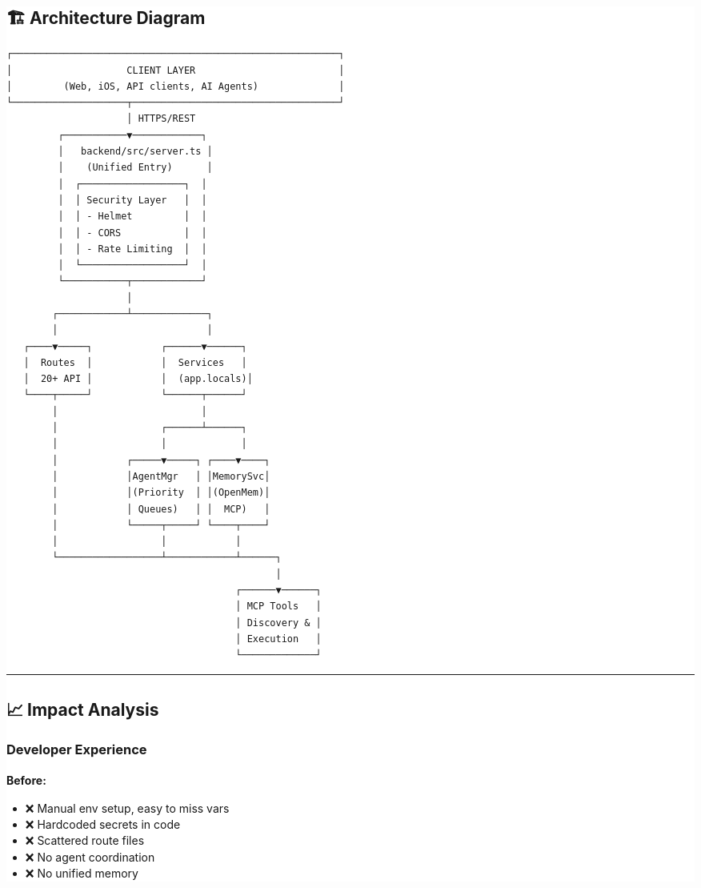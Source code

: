 ## 🏗️ Architecture Diagram

```
┌─────────────────────────────────────────────────────────┐
│                    CLIENT LAYER                         │
│         (Web, iOS, API clients, AI Agents)              │
└────────────────────┬────────────────────────────────────┘
                     │ HTTPS/REST
         ┌───────────▼────────────┐
         │   backend/src/server.ts │
         │    (Unified Entry)      │
         │  ┌──────────────────┐  │
         │  │ Security Layer   │  │
         │  │ - Helmet         │  │
         │  │ - CORS           │  │
         │  │ - Rate Limiting  │  │
         │  └──────────────────┘  │
         └───────────┬────────────┘
                     │
        ┌────────────┴─────────────┐
        │                          │
   ┌────▼─────┐            ┌──────▼──────┐
   │  Routes  │            │  Services   │
   │  20+ API │            │  (app.locals)│
   └────┬─────┘            └──────┬──────┘
        │                         │
        │                  ┌──────┴──────┐
        │                  │             │
        │            ┌─────▼─────┐ ┌────▼────┐
        │            │AgentMgr   │ │MemorySvc│
        │            │(Priority  │ │(OpenMem)│
        │            │ Queues)   │ │  MCP)   │
        │            └─────┬─────┘ └────┬────┘
        │                  │            │
        └──────────────────┴────────────┴──────┐
                                               │
                                        ┌──────▼──────┐
                                        │ MCP Tools   │
                                        │ Discovery & │
                                        │ Execution   │
                                        └─────────────┘
```

---

## 📈 Impact Analysis

### Developer Experience

**Before:**
- ❌ Manual env setup, easy to miss vars
- ❌ Hardcoded secrets in code
- ❌ Scattered route files
- ❌ No agent coordination
- ❌ No unified memory
